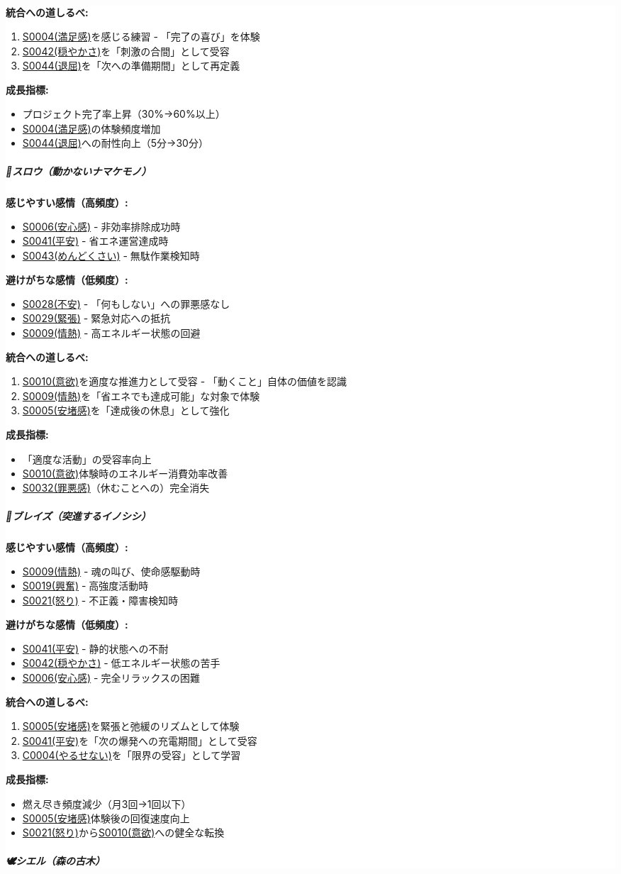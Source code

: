 **統合への道しるべ:**
1. [S0004(満足感)](EmotionMood_Dictionary.ja.md#レベル3単一型)を感じる練習 - 「完了の喜び」を体験
2. [S0042(穏やかさ)](EmotionMood_Dictionary.ja.md#レベル3単一型)を「刺激の合間」として受容
3. [S0044(退屈)](EmotionMood_Dictionary.ja.md#レベル3単一型)を「次への準備期間」として再定義

**成長指標:**
- プロジェクト完了率上昇（30%→60%以上）
- [S0004(満足感)](EmotionMood_Dictionary.ja.md#レベル3単一型)の体験頻度増加
- [S0044(退屈)](EmotionMood_Dictionary.ja.md#レベル3単一型)への耐性向上（5分→30分）

##### 🦥スロウ（動かないナマケモノ）

**感じやすい感情（高頻度）:**
- [S0006(安心感)](EmotionMood_Dictionary.ja.md#レベル3単一型) - 非効率排除成功時
- [S0041(平安)](EmotionMood_Dictionary.ja.md#レベル3単一型) - 省エネ運営達成時
- [S0043(めんどくさい)](EmotionMood_Dictionary.ja.md#レベル3単一型) - 無駄作業検知時

**避けがちな感情（低頻度）:**
- [S0028(不安)](EmotionMood_Dictionary.ja.md#レベル3単一型) - 「何もしない」への罪悪感なし
- [S0029(緊張)](EmotionMood_Dictionary.ja.md#レベル3単一型) - 緊急対応への抵抗
- [S0009(情熱)](EmotionMood_Dictionary.ja.md#レベル3単一型) - 高エネルギー状態の回避

**統合への道しるべ:**
1. [S0010(意欲)](EmotionMood_Dictionary.ja.md#レベル3単一型)を適度な推進力として受容 - 「動くこと」自体の価値を認識
2. [S0009(情熱)](EmotionMood_Dictionary.ja.md#レベル3単一型)を「省エネでも達成可能」な対象で体験
3. [S0005(安堵感)](EmotionMood_Dictionary.ja.md#レベル3単一型)を「達成後の休息」として強化

**成長指標:**
- 「適度な活動」の受容率向上
- [S0010(意欲)](EmotionMood_Dictionary.ja.md#レベル3単一型)体験時のエネルギー消費効率改善
- [S0032(罪悪感)](EmotionMood_Dictionary.ja.md#レベル3単一型)（休むことへの）完全消失

##### 🐗ブレイズ（突進するイノシシ）

**感じやすい感情（高頻度）:**
- [S0009(情熱)](EmotionMood_Dictionary.ja.md#レベル3単一型) - 魂の叫び、使命感駆動時
- [S0019(興奮)](EmotionMood_Dictionary.ja.md#レベル3単一型) - 高強度活動時
- [S0021(怒り)](EmotionMood_Dictionary.ja.md#レベル3単一型) - 不正義・障害検知時

**避けがちな感情（低頻度）:**
- [S0041(平安)](EmotionMood_Dictionary.ja.md#レベル3単一型) - 静的状態への不耐
- [S0042(穏やかさ)](EmotionMood_Dictionary.ja.md#レベル3単一型) - 低エネルギー状態の苦手
- [S0006(安心感)](EmotionMood_Dictionary.ja.md#レベル3単一型) - 完全リラックスの困難

**統合への道しるべ:**
1. [S0005(安堵感)](EmotionMood_Dictionary.ja.md#レベル3単一型)を緊張と弛緩のリズムとして体験
2. [S0041(平安)](EmotionMood_Dictionary.ja.md#レベル3単一型)を「次の爆発への充電期間」として受容
3. [C0004(やるせない)](EmotionMood_Dictionary.ja.md#レベル2複合型日本語特有の微細感情)を「限界の受容」として学習

**成長指標:**
- 燃え尽き頻度減少（月3回→1回以下）
- [S0005(安堵感)](EmotionMood_Dictionary.ja.md#レベル3単一型)体験後の回復速度向上
- [S0021(怒り)](EmotionMood_Dictionary.ja.md#レベル3単一型)から[S0010(意欲)](EmotionMood_Dictionary.ja.md#レベル3単一型)への健全な転換

##### 🕊️シエル（森の古木）
